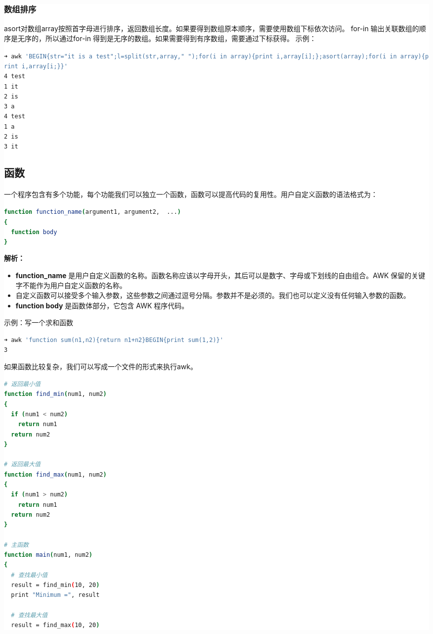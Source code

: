### 数组排序
asort对数组array按照首字母进行排序，返回数组长度。如果要得到数组原本顺序，需要使用数组下标依次访问。
for-in 输出关联数组的顺序是无序的，所以通过for-in 得到是无序的数组。如果需要得到有序数组，需要通过下标获得。
示例：
```sh
➜ awk 'BEGIN{str="it is a test";l=split(str,array," ");for(i in array){print i,array[i];};asort(array);for(i in array){print i,array[i;}}'
4 test
1 it
2 is
3 a
4 test
1 a
2 is
3 it
```

## 函数
一个程序包含有多个功能，每个功能我们可以独立一个函数，函数可以提高代码的复用性。用户自定义函数的语法格式为：
```sh
function function_name(argument1, argument2,  ...)
{
  function body 
}
```

**解析：**
*   **function_name** 是用户自定义函数的名称。函数名称应该以字母开头，其后可以是数字、字母或下划线的自由组合。AWK 保留的关键字不能作为用户自定义函数的名称。
*   自定义函数可以接受多个输入参数，这些参数之间通过逗号分隔。参数并不是必须的。我们也可以定义没有任何输入参数的函数。
*   **function body** 是函数体部分，它包含 AWK 程序代码。

示例：写一个求和函数
```sh
➜ awk 'function sum(n1,n2){return n1+n2}BEGIN{print sum(1,2)}'
3
```

如果函数比较复杂，我们可以写成一个文件的形式来执行awk。

```sh
# 返回最小值
function find_min(num1, num2)
{
  if (num1 < num2)
    return num1
  return num2
}

# 返回最大值
function find_max(num1, num2)
{
  if (num1 > num2)
    return num1
  return num2
}

# 主函数
function main(num1, num2)
{
  # 查找最小值
  result = find_min(10, 20)
  print "Minimum =", result

  # 查找最大值
  result = find_max(10, 20)
```